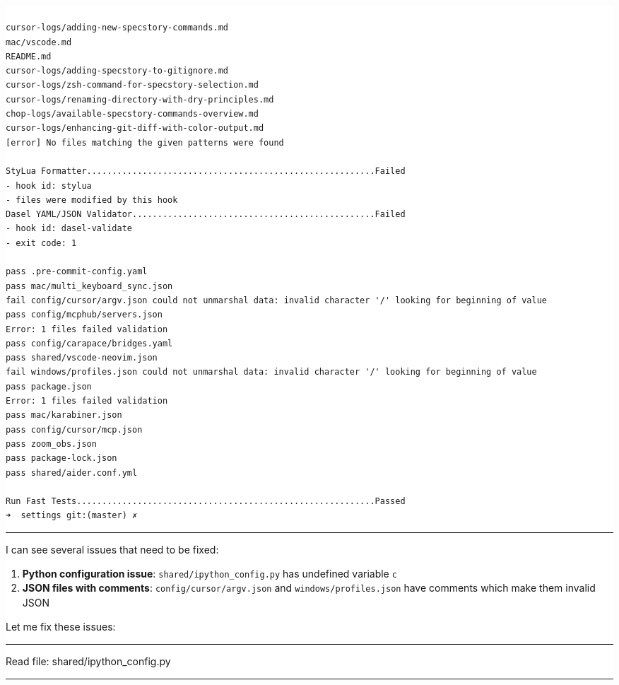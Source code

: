 ```

cursor-logs/adding-new-specstory-commands.md
mac/vscode.md
README.md
cursor-logs/adding-specstory-to-gitignore.md
cursor-logs/zsh-command-for-specstory-selection.md
cursor-logs/renaming-directory-with-dry-principles.md
chop-logs/available-specstory-commands-overview.md
cursor-logs/enhancing-git-diff-with-color-output.md
[error] No files matching the given patterns were found

StyLua Formatter.........................................................Failed
- hook id: stylua
- files were modified by this hook
Dasel YAML/JSON Validator................................................Failed
- hook id: dasel-validate
- exit code: 1

pass .pre-commit-config.yaml
pass mac/multi_keyboard_sync.json
fail config/cursor/argv.json could not unmarshal data: invalid character '/' looking for beginning of value
pass config/mcphub/servers.json
Error: 1 files failed validation
pass config/carapace/bridges.yaml
pass shared/vscode-neovim.json
fail windows/profiles.json could not unmarshal data: invalid character '/' looking for beginning of value
pass package.json
Error: 1 files failed validation
pass mac/karabiner.json
pass config/cursor/mcp.json
pass zoom_obs.json
pass package-lock.json
pass shared/aider.conf.yml

Run Fast Tests...........................................................Passed
➜  settings git:(master) ✗
```

---

I can see several issues that need to be fixed:

1. **Python configuration issue**: `shared/ipython_config.py` has undefined variable `c`
2. **JSON files with comments**: `config/cursor/argv.json` and `windows/profiles.json` have comments which make them invalid JSON

Let me fix these issues:

---

Read file: shared/ipython_config.py

---